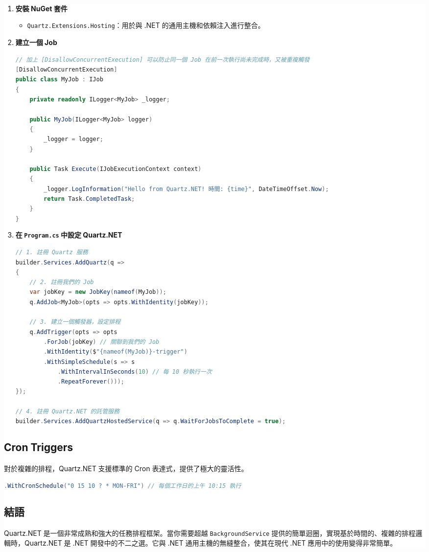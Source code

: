 1.  **安裝 NuGet 套件**
    - `Quartz.Extensions.Hosting`：用於與 .NET 的通用主機和依賴注入進行整合。

2.  **建立一個 Job**
    ```csharp
    // 加上 [DisallowConcurrentExecution] 可以防止同一個 Job 在前一次執行尚未完成時，又被重複觸發
    [DisallowConcurrentExecution]
    public class MyJob : IJob
    {
        private readonly ILogger<MyJob> _logger;

        public MyJob(ILogger<MyJob> logger)
        {
            _logger = logger;
        }

        public Task Execute(IJobExecutionContext context)
        {
            _logger.LogInformation("Hello from Quartz.NET! 時間: {time}", DateTimeOffset.Now);
            return Task.CompletedTask;
        }
    }
    ```

3.  **在 `Program.cs` 中設定 Quartz.NET**
    ```csharp
    // 1. 註冊 Quartz 服務
    builder.Services.AddQuartz(q =>
    {
        // 2. 註冊我們的 Job
        var jobKey = new JobKey(nameof(MyJob));
        q.AddJob<MyJob>(opts => opts.WithIdentity(jobKey));

        // 3. 建立一個觸發器，設定排程
        q.AddTrigger(opts => opts
            .ForJob(jobKey) // 關聯到我們的 Job
            .WithIdentity($"{nameof(MyJob)}-trigger")
            .WithSimpleSchedule(s => s
                .WithIntervalInSeconds(10) // 每 10 秒執行一次
                .RepeatForever()));
    });

    // 4. 註冊 Quartz.NET 的託管服務
    builder.Services.AddQuartzHostedService(q => q.WaitForJobsToComplete = true);
    ```

## Cron Triggers

對於複雜的排程，Quartz.NET 支援標準的 Cron 表達式，提供了極大的靈活性。

```csharp
.WithCronSchedule("0 15 10 ? * MON-FRI") // 每個工作日的上午 10:15 執行
```

## 結語

Quartz.NET 是一個非常成熟和強大的任務排程框架。當你需要超越 `BackgroundService` 提供的簡單迴圈，實現基於時間的、複雜的排程邏輯時，Quartz.NET 是 .NET 開發中的不二之選。它與 .NET 通用主機的無縫整合，使其在現代 .NET 應用中的使用變得非常簡單。